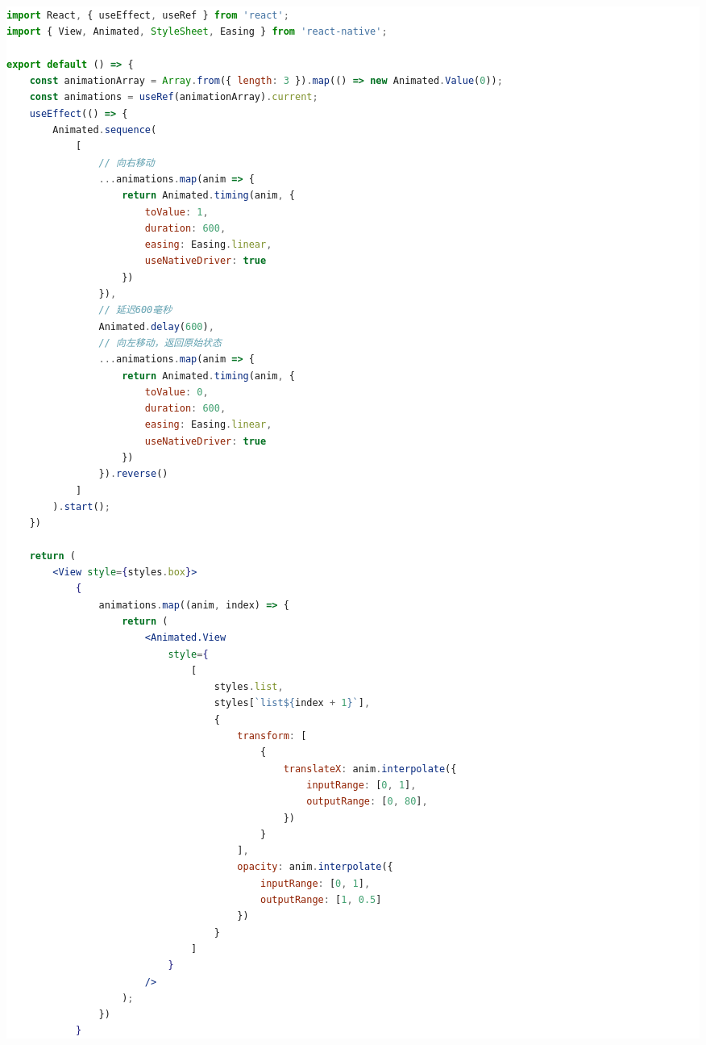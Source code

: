 ```jsx
import React, { useEffect, useRef } from 'react';
import { View, Animated, StyleSheet, Easing } from 'react-native';

export default () => {
    const animationArray = Array.from({ length: 3 }).map(() => new Animated.Value(0));
    const animations = useRef(animationArray).current;
    useEffect(() => {
        Animated.sequence(
            [
                // 向右移动
                ...animations.map(anim => {
                    return Animated.timing(anim, {
                        toValue: 1,
                        duration: 600,
                        easing: Easing.linear,
                        useNativeDriver: true
                    })
                }),
                // 延迟600毫秒
                Animated.delay(600),
                // 向左移动，返回原始状态
                ...animations.map(anim => {
                    return Animated.timing(anim, {
                        toValue: 0,
                        duration: 600,
                        easing: Easing.linear,
                        useNativeDriver: true
                    })
                }).reverse()
            ]
        ).start();
    })

    return (
        <View style={styles.box}>
            {
                animations.map((anim, index) => {
                    return (
                        <Animated.View
                            style={
                                [
                                    styles.list,
                                    styles[`list${index + 1}`],
                                    {
                                        transform: [
                                            {
                                                translateX: anim.interpolate({
                                                    inputRange: [0, 1],
                                                    outputRange: [0, 80],
                                                })
                                            }
                                        ],
                                        opacity: anim.interpolate({
                                            inputRange: [0, 1],
                                            outputRange: [1, 0.5]
                                        })
                                    }
                                ]
                            }
                        />
                    );
                })
            }
```